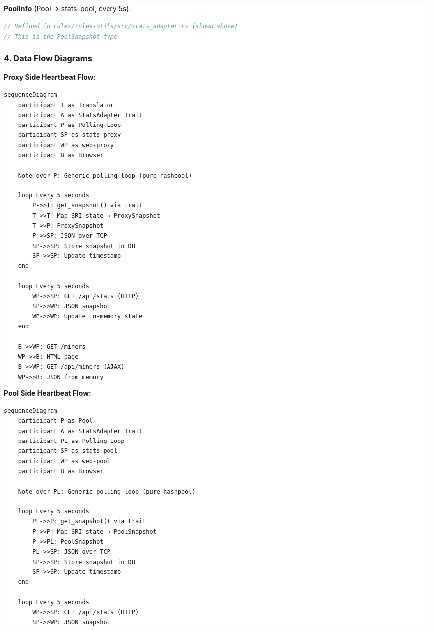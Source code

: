 **PoolInfo** (Pool → stats-pool, every 5s):
```rust
// Defined in roles/roles-utils/src/stats_adapter.rs (shown above)
// This is the PoolSnapshot type
```

### 4. Data Flow Diagrams

**Proxy Side Heartbeat Flow:**
```mermaid
sequenceDiagram
    participant T as Translator
    participant A as StatsAdapter Trait
    participant P as Polling Loop
    participant SP as stats-proxy
    participant WP as web-proxy
    participant B as Browser

    Note over P: Generic polling loop (pure hashpool)

    loop Every 5 seconds
        P->>T: get_snapshot() via trait
        T->>T: Map SRI state → ProxySnapshot
        T->>P: ProxySnapshot
        P->>SP: JSON over TCP
        SP->>SP: Store snapshot in DB
        SP->>SP: Update timestamp
    end

    loop Every 5 seconds
        WP->>SP: GET /api/stats (HTTP)
        SP->>WP: JSON snapshot
        WP->>WP: Update in-memory state
    end

    B->>WP: GET /miners
    WP->>B: HTML page
    B->>WP: GET /api/miners (AJAX)
    WP->>B: JSON from memory
```

**Pool Side Heartbeat Flow:**
```mermaid
sequenceDiagram
    participant P as Pool
    participant A as StatsAdapter Trait
    participant PL as Polling Loop
    participant SP as stats-pool
    participant WP as web-pool
    participant B as Browser

    Note over PL: Generic polling loop (pure hashpool)

    loop Every 5 seconds
        PL->>P: get_snapshot() via trait
        P->>P: Map SRI state → PoolSnapshot
        P->>PL: PoolSnapshot
        PL->>SP: JSON over TCP
        SP->>SP: Store snapshot in DB
        SP->>SP: Update timestamp
    end

    loop Every 5 seconds
        WP->>SP: GET /api/stats (HTTP)
        SP->>WP: JSON snapshot
```